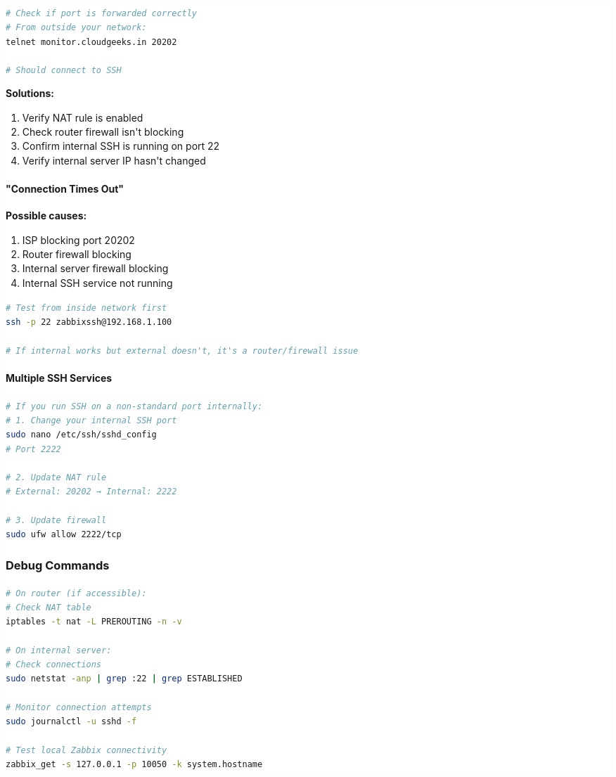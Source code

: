```bash
# Check if port is forwarded correctly
# From outside your network:
telnet monitor.cloudgeeks.in 20202

# Should connect to SSH
```

**Solutions:**
1. Verify NAT rule is enabled
2. Check router firewall isn't blocking
3. Confirm internal SSH is running on port 22
4. Verify internal server IP hasn't changed

#### "Connection Times Out"

**Possible causes:**
1. ISP blocking port 20202
2. Router firewall blocking
3. Internal server firewall blocking
4. Internal SSH service not running

```bash
# Test from inside network first
ssh -p 22 zabbixssh@192.168.1.100

# If internal works but external doesn't, it's a router/firewall issue
```

#### Multiple SSH Services

```bash
# If you run SSH on a non-standard port internally:
# 1. Change your internal SSH port
sudo nano /etc/ssh/sshd_config
# Port 2222

# 2. Update NAT rule
# External: 20202 → Internal: 2222

# 3. Update firewall
sudo ufw allow 2222/tcp
```

### Debug Commands

```bash
# On router (if accessible):
# Check NAT table
iptables -t nat -L PREROUTING -n -v

# On internal server:
# Check connections
sudo netstat -anp | grep :22 | grep ESTABLISHED

# Monitor connection attempts
sudo journalctl -u sshd -f

# Test local Zabbix connectivity
zabbix_get -s 127.0.0.1 -p 10050 -k system.hostname
```
